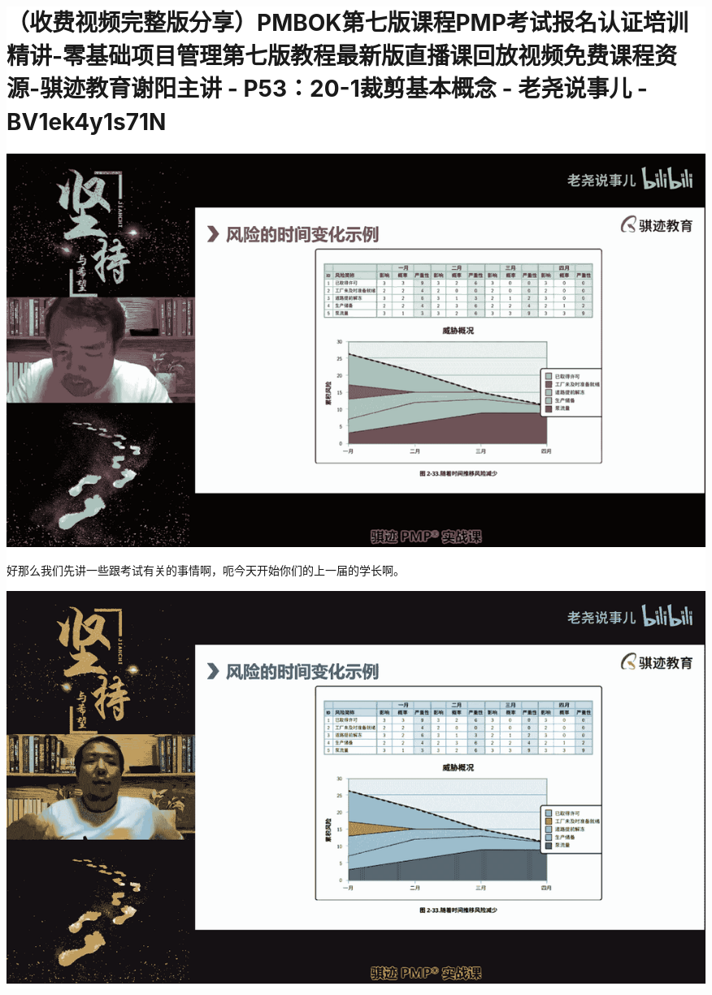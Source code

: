 # （收费视频完整版分享）PMBOK第七版课程PMP考试报名认证培训精讲-零基础项目管理第七版教程最新版直播课回放视频免费课程资源-骐迹教育谢阳主讲 - P53：20-1裁剪基本概念 - 老尧说事儿 - BV1ek4y1s71N

![](img/60c7c5e4d9896a7634796d1c25aad827_0.png)

好那么我们先讲一些跟考试有关的事情啊，呃今天开始你们的上一届的学长啊。

![](img/60c7c5e4d9896a7634796d1c25aad827_2.png)
